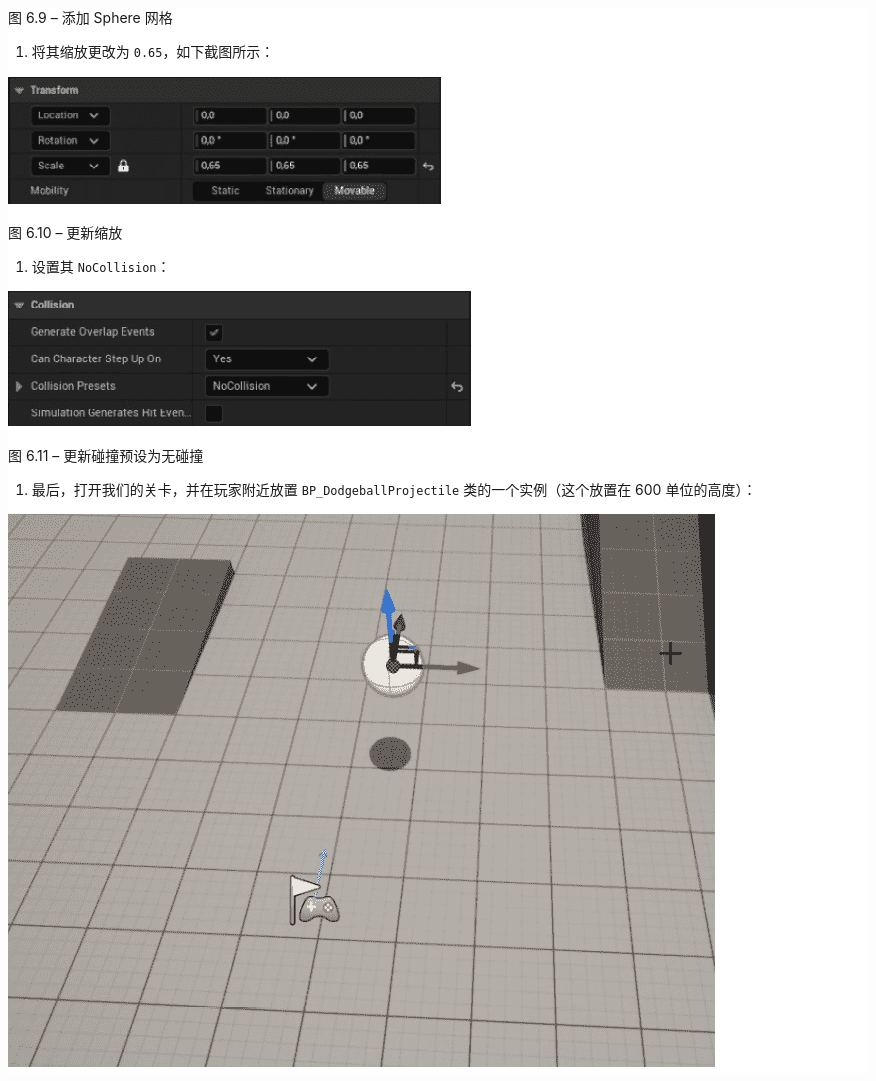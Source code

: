 图 6.9 – 添加 Sphere 网格

1.  将其缩放更改为 `0.65`，如下截图所示：

![图 6.10 – 更新缩放](img/Figure_6.10_B18531.jpg)

图 6.10 – 更新缩放

1.  设置其 `NoCollision`：

![图 6.11 – 更新碰撞预设为无碰撞](img/Figure_6.11_B18531.jpg)

图 6.11 – 更新碰撞预设为无碰撞

1.  最后，打开我们的关卡，并在玩家附近放置 `BP_DodgeballProjectile` 类的一个实例（这个放置在 600 单位的高度）：

![图 6.12 – 地面上的躲避球弹跳](img/Figure_6.12_B18531.jpg)
